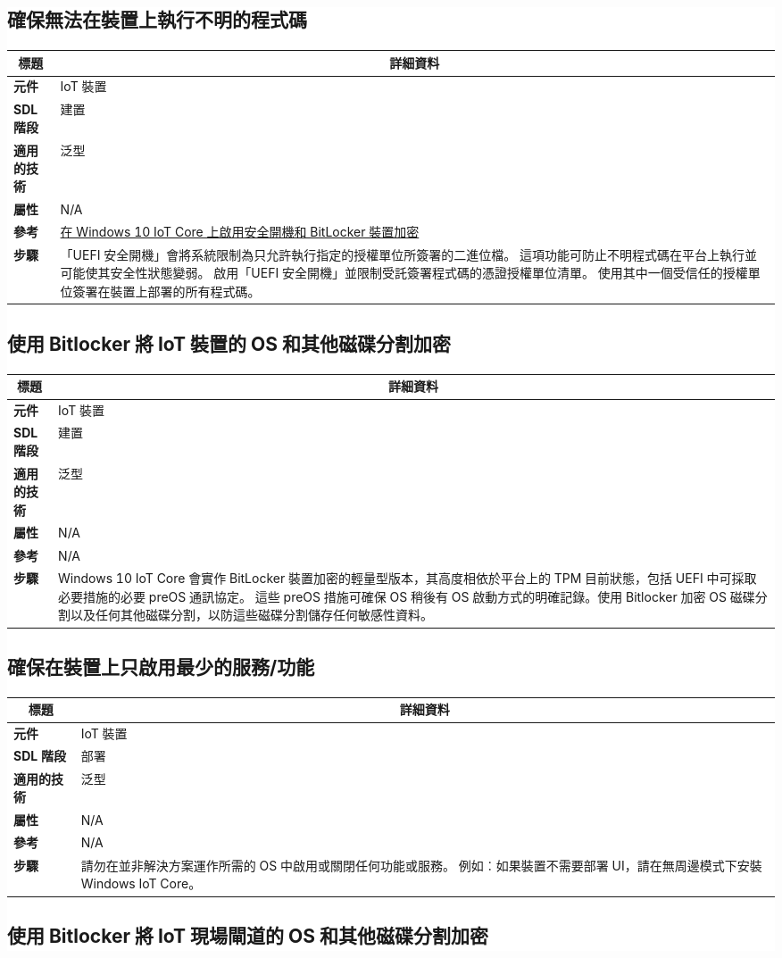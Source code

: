 ## <a id="unknown-exe"></a>確保無法在裝置上執行不明的程式碼

| 標題                   | 詳細資料      |
| ----------------------- | ------------ |
| **元件**               | IoT 裝置 | 
| **SDL 階段**               | 建置 |  
| **適用的技術** | 泛型 |
| **屬性**              | N/A  |
| **參考**              | [在 Windows 10 IoT Core 上啟用安全開機和 BitLocker 裝置加密](https://developer.microsoft.com/windows/iot/win10/sb_bl) |
| **步驟** | 「UEFI 安全開機」會將系統限制為只允許執行指定的授權單位所簽署的二進位檔。 這項功能可防止不明程式碼在平台上執行並可能使其安全性狀態變弱。 啟用「UEFI 安全開機」並限制受託簽署程式碼的憑證授權單位清單。 使用其中一個受信任的授權單位簽署在裝置上部署的所有程式碼。 |

## <a id="partition-iot"></a>使用 Bitlocker 將 IoT 裝置的 OS 和其他磁碟分割加密

| 標題                   | 詳細資料      |
| ----------------------- | ------------ |
| **元件**               | IoT 裝置 | 
| **SDL 階段**               | 建置 |  
| **適用的技術** | 泛型 |
| **屬性**              | N/A  |
| **參考**              | N/A  |
| **步驟** | Windows 10 IoT Core 會實作 BitLocker 裝置加密的輕量型版本，其高度相依於平台上的 TPM 目前狀態，包括 UEFI 中可採取必要措施的必要 preOS 通訊協定。 這些 preOS 措施可確保 OS 稍後有 OS 啟動方式的明確記錄。使用 Bitlocker 加密 OS 磁碟分割以及任何其他磁碟分割，以防這些磁碟分割儲存任何敏感性資料。 |

## <a id="min-enable"></a>確保在裝置上只啟用最少的服務/功能

| 標題                   | 詳細資料      |
| ----------------------- | ------------ |
| **元件**               | IoT 裝置 | 
| **SDL 階段**               | 部署 |  
| **適用的技術** | 泛型 |
| **屬性**              | N/A  |
| **參考**              | N/A  |
| **步驟** | 請勿在並非解決方案運作所需的 OS 中啟用或關閉任何功能或服務。 例如︰如果裝置不需要部署 UI，請在無周邊模式下安裝 Windows IoT Core。 |

## <a id="field-bit-locker"></a>使用 Bitlocker 將 IoT 現場閘道的 OS 和其他磁碟分割加密
